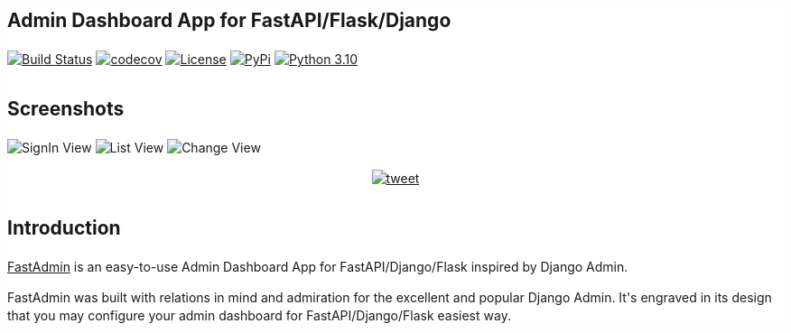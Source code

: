 ## Admin Dashboard App for FastAPI/Flask/Django

[![Build Status](https://github.com/vsdudakov/fastadmin/workflows/CI/badge.svg?branch=main)](https://github.com/vsdudakov/fastadmin/workflows/CI/badge.svg?branch=main)
[![codecov](https://codecov.io/gh/vsdudakov/fastadmin/branch/main/graph/badge.svg?token=RNGX5HOW3T)](https://codecov.io/gh/vsdudakov/fastadmin)
[![License](https://img.shields.io/github/license/vsdudakov/fastadmin)](https://github.com/vsdudakov/fastadmin/blob/master/LICENSE)
[![PyPi](https://badgen.net/pypi/v/fastadmin)](https://pypi.org/project/fastadmin/)
[![Python 3.10](https://img.shields.io/badge/python-3.10-blue.svg)](https://www.python.org/downloads/release/python-3100/)

## Screenshots

![SignIn View](https://raw.githubusercontent.com/vsdudakov/fastadmin/main/docs/assets/images/signin.png)
![List View](https://raw.githubusercontent.com/vsdudakov/fastadmin/main/docs/assets/images/list.png)
![Change View](https://raw.githubusercontent.com/vsdudakov/fastadmin/main/docs/assets/images/change.png)

<p align="center">
  <a href="https://twitter.com/intent/tweet?text=Admin%20Dashboard%20For%20FastAPI&url=https://github.com/vsdudakov/fastadmin&hashtags=FastAPI,AdminDashboard">
    <img alt="tweet" src="https://img.shields.io/twitter/url/https/twitter?label=Share%20on%20twitter&style=social" target="_blank" />
  </a>
</p>



## Introduction

  
<a href='https://github.com/vsdudakov/fastadmin' target='_blank'>FastAdmin</a> is an easy-to-use Admin Dashboard App for FastAPI/Django/Flask inspired by Django Admin.














  
FastAdmin was built with relations in mind and admiration for the excellent and popular Django Admin. It's engraved in its design that you may configure your admin dashboard for FastAPI/Django/Flask easiest way.











